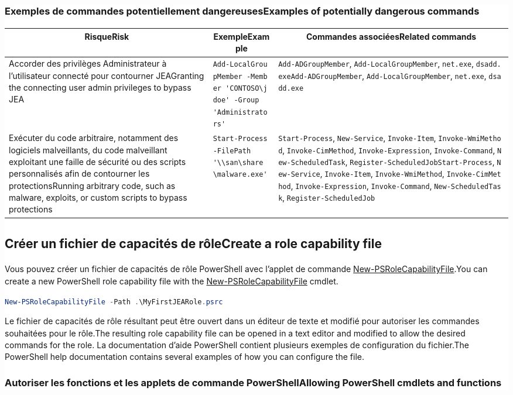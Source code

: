 ### <a name="examples-of-potentially-dangerous-commands"></a><span data-ttu-id="c3c7e-127">Exemples de commandes potentiellement dangereuses</span><span class="sxs-lookup"><span data-stu-id="c3c7e-127">Examples of potentially dangerous commands</span></span>

<span data-ttu-id="c3c7e-128">Risque</span><span class="sxs-lookup"><span data-stu-id="c3c7e-128">Risk</span></span> | <span data-ttu-id="c3c7e-129">Exemple</span><span class="sxs-lookup"><span data-stu-id="c3c7e-129">Example</span></span> | <span data-ttu-id="c3c7e-130">Commandes associées</span><span class="sxs-lookup"><span data-stu-id="c3c7e-130">Related commands</span></span>
-----|---------|-----------------
<span data-ttu-id="c3c7e-131">Accorder des privilèges Administrateur à l’utilisateur connecté pour contourner JEA</span><span class="sxs-lookup"><span data-stu-id="c3c7e-131">Granting the connecting user admin privileges to bypass JEA</span></span> | `Add-LocalGroupMember -Member 'CONTOSO\jdoe' -Group 'Administrators'` | <span data-ttu-id="c3c7e-132">`Add-ADGroupMember`, `Add-LocalGroupMember`, `net.exe`, `dsadd.exe`</span><span class="sxs-lookup"><span data-stu-id="c3c7e-132">`Add-ADGroupMember`, `Add-LocalGroupMember`, `net.exe`, `dsadd.exe`</span></span>
<span data-ttu-id="c3c7e-133">Exécuter du code arbitraire, notamment des logiciels malveillants, du code malveillant exploitant une faille de sécurité ou des scripts personnalisés afin de contourner les protections</span><span class="sxs-lookup"><span data-stu-id="c3c7e-133">Running arbitrary code, such as malware, exploits, or custom scripts to bypass protections</span></span> | `Start-Process -FilePath '\\san\share\malware.exe'` | <span data-ttu-id="c3c7e-134">`Start-Process`, `New-Service`, `Invoke-Item`, `Invoke-WmiMethod`, `Invoke-CimMethod`, `Invoke-Expression`, `Invoke-Command`, `New-ScheduledTask`, `Register-ScheduledJob`</span><span class="sxs-lookup"><span data-stu-id="c3c7e-134">`Start-Process`, `New-Service`, `Invoke-Item`, `Invoke-WmiMethod`, `Invoke-CimMethod`, `Invoke-Expression`, `Invoke-Command`, `New-ScheduledTask`, `Register-ScheduledJob`</span></span>

## <a name="create-a-role-capability-file"></a><span data-ttu-id="c3c7e-135">Créer un fichier de capacités de rôle</span><span class="sxs-lookup"><span data-stu-id="c3c7e-135">Create a role capability file</span></span>

<span data-ttu-id="c3c7e-136">Vous pouvez créer un fichier de capacités de rôle PowerShell avec l’applet de commande [New-PSRoleCapabilityFile](https://msdn.microsoft.com/powershell/reference/5.1/microsoft.powershell.core/New-PSRoleCapabilityFile).</span><span class="sxs-lookup"><span data-stu-id="c3c7e-136">You can create a new PowerShell role capability file with the [New-PSRoleCapabilityFile](https://msdn.microsoft.com/powershell/reference/5.1/microsoft.powershell.core/New-PSRoleCapabilityFile) cmdlet.</span></span>

```powershell
New-PSRoleCapabilityFile -Path .\MyFirstJEARole.psrc
```

<span data-ttu-id="c3c7e-137">Le fichier de capacités de rôle résultant peut être ouvert dans un éditeur de texte et modifié pour autoriser les commandes souhaitées pour le rôle.</span><span class="sxs-lookup"><span data-stu-id="c3c7e-137">The resulting role capability file can be opened in a text editor and modified to allow the desired commands for the role.</span></span>
<span data-ttu-id="c3c7e-138">La documentation d’aide PowerShell contient plusieurs exemples de configuration du fichier.</span><span class="sxs-lookup"><span data-stu-id="c3c7e-138">The PowerShell help documentation contains several examples of how you can configure the file.</span></span>

### <a name="allowing-powershell-cmdlets-and-functions"></a><span data-ttu-id="c3c7e-139">Autoriser les fonctions et les applets de commande PowerShell</span><span class="sxs-lookup"><span data-stu-id="c3c7e-139">Allowing PowerShell cmdlets and functions</span></span>
